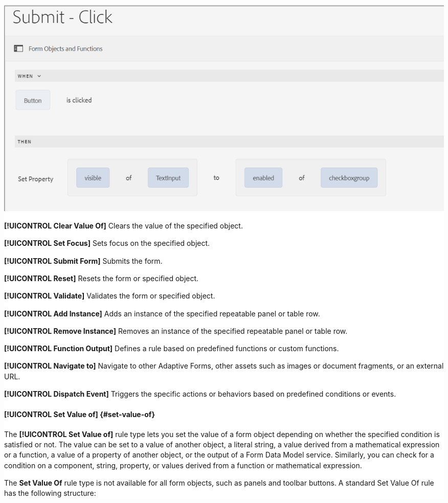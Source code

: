 ![Object Property](assets/object_property_set_property_new.png)

**[!UICONTROL Clear Value Of]** Clears the value of the specified object.

**[!UICONTROL Set Focus]** Sets focus on the specified object.

**[!UICONTROL Submit Form]** Submits the form.

**[!UICONTROL Reset]** Resets the form or specified object.

**[!UICONTROL Validate]** Validates the form or specified object.

**[!UICONTROL Add Instance]** Adds an instance of the specified repeatable panel or table row.

**[!UICONTROL Remove Instance]** Removes an instance of the specified repeatable panel or table row.

**[!UICONTROL Function Output]** Defines a rule based on predefined functions or custom functions.

**[!UICONTROL Navigate to]** Navigate to other Adaptive Forms, other assets such as images or document fragments, or an external URL. 

**[!UICONTROL Dispatch Event]** Triggers the specific actions or behaviors based on predefined conditions or events.

#### [!UICONTROL Set Value of] {#set-value-of}

The **[!UICONTROL Set Value of]** rule type lets you set the value of a form object depending on whether the specified condition is satisfied or not. The value can be set to a value of another object, a literal string, a value derived from a mathematical expression or a function, a value of a property of another object, or the output of a Form Data Model service. Similarly, you can check for a condition on a component, string, property, or values derived from a function or mathematical expression.

The **Set Value Of** rule type is not available for all form objects, such as panels and toolbar buttons. A standard Set Value Of rule has the following structure:
